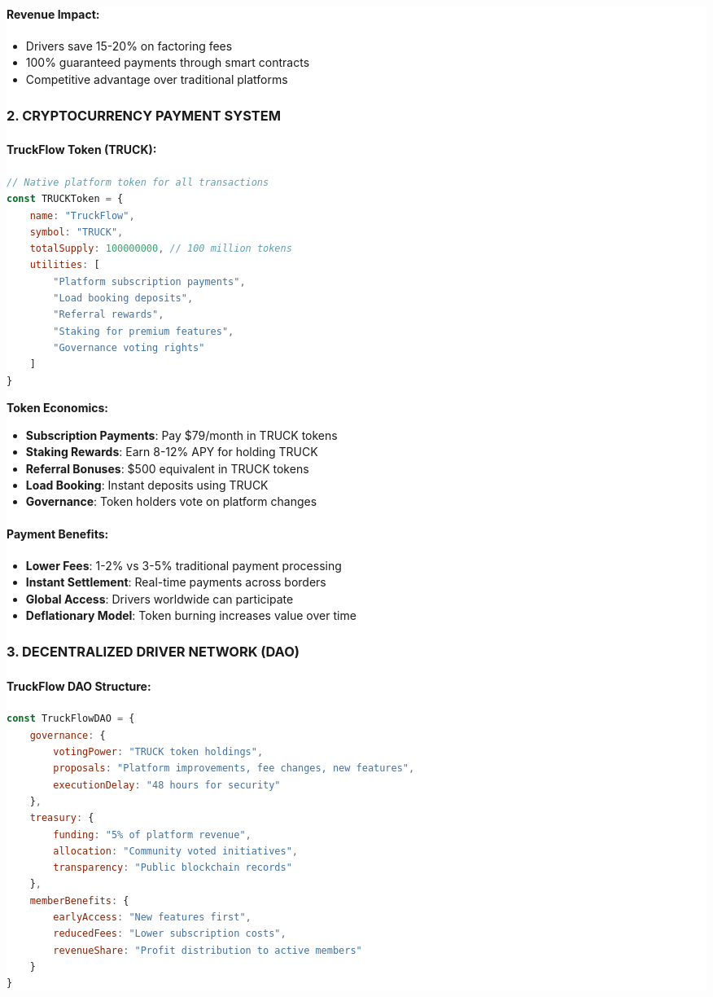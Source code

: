 #### Revenue Impact:
- Drivers save 15-20% on factoring fees
- 100% guaranteed payments through smart contracts
- Competitive advantage over traditional platforms

### 2. CRYPTOCURRENCY PAYMENT SYSTEM

#### TruckFlow Token (TRUCK):
```javascript
// Native platform token for all transactions
const TRUCKToken = {
    name: "TruckFlow",
    symbol: "TRUCK",
    totalSupply: 100000000, // 100 million tokens
    utilities: [
        "Platform subscription payments",
        "Load booking deposits", 
        "Referral rewards",
        "Staking for premium features",
        "Governance voting rights"
    ]
}
```

**Token Economics:**
- **Subscription Payments**: Pay $79/month in TRUCK tokens
- **Staking Rewards**: Earn 8-12% APY for holding TRUCK
- **Referral Bonuses**: $500 equivalent in TRUCK tokens
- **Load Booking**: Instant deposits using TRUCK
- **Governance**: Token holders vote on platform changes

#### Payment Benefits:
- **Lower Fees**: 1-2% vs 3-5% traditional payment processing
- **Instant Settlement**: Real-time payments across borders
- **Global Access**: Drivers worldwide can participate
- **Deflationary Model**: Token burning increases value over time

### 3. DECENTRALIZED DRIVER NETWORK (DAO)

#### TruckFlow DAO Structure:
```javascript
const TruckFlowDAO = {
    governance: {
        votingPower: "TRUCK token holdings",
        proposals: "Platform improvements, fee changes, new features",
        executionDelay: "48 hours for security"
    },
    treasury: {
        funding: "5% of platform revenue",
        allocation: "Community voted initiatives",
        transparency: "Public blockchain records"
    },
    memberBenefits: {
        earlyAccess: "New features first",
        reducedFees: "Lower subscription costs",
        revenueShare: "Profit distribution to active members"
    }
}
```
